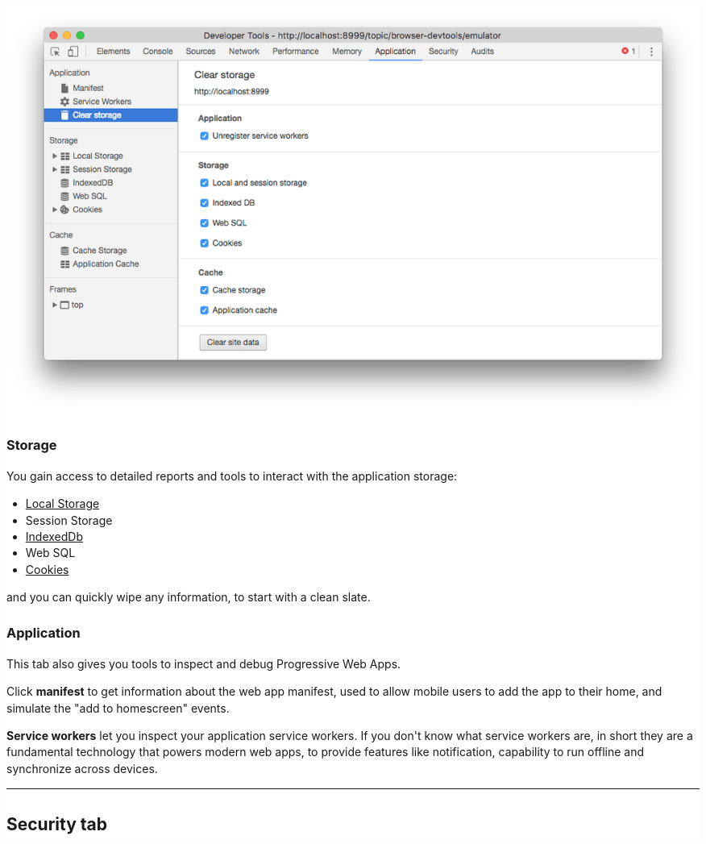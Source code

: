 ![Application and storage](9.png)

### Storage

You gain access to detailed reports and tools to interact with the application storage:

- [Local Storage](/web-storage-api/)
- Session Storage
- [IndexedDb](/indexeddb/)
- Web SQL
- [Cookies](/cookies/)

and you can quickly wipe any information, to start with a clean slate.

### Application

This tab also gives you tools to inspect and debug Progressive Web Apps.

Click **manifest** to get information about the web app manifest, used to allow mobile users to add the app to their home, and simulate the "add to homescreen" events.

**Service workers** let you inspect your application service workers. If you don't know what service workers are, in short they are a fundamental technology that powers modern web apps, to provide features like notification, capability to run offline and synchronize across devices.

---

## Security tab
